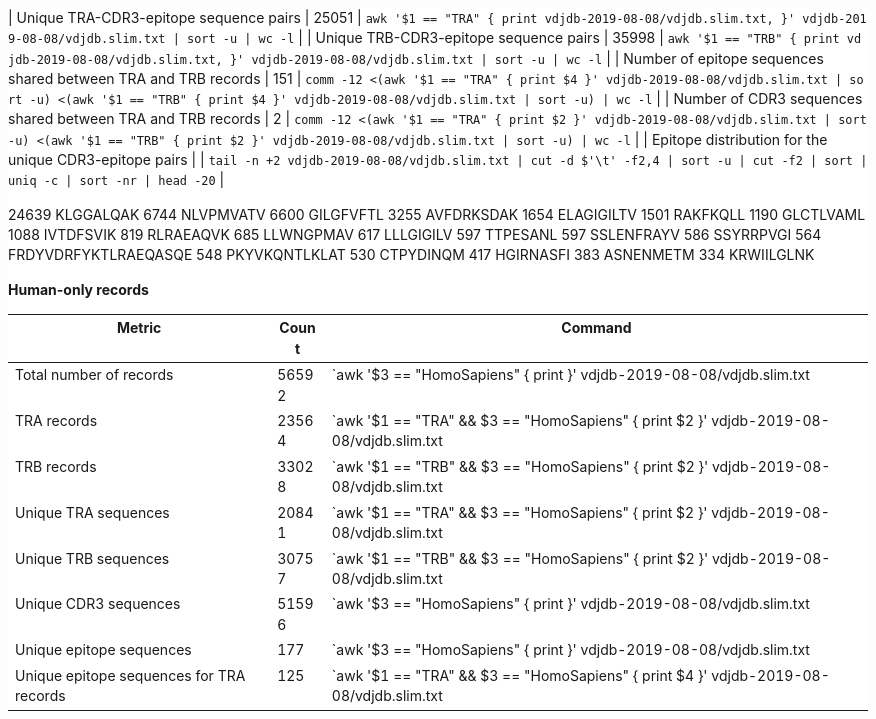 | Unique TRA-CDR3-epitope sequence pairs                         | 25051                                                                       | `awk '$1 == "TRA" { print vdjdb-2019-08-08/vdjdb.slim.txt, }' vdjdb-2019-08-08/vdjdb.slim.txt | sort -u | wc -l`                                                                |
| Unique TRB-CDR3-epitope sequence pairs                         | 35998                                                                       | `awk '$1 == "TRB" { print vdjdb-2019-08-08/vdjdb.slim.txt, }' vdjdb-2019-08-08/vdjdb.slim.txt | sort -u | wc -l`                                                                |
| Number of epitope sequences shared between TRA and TRB records | 151      | `comm -12 <(awk '$1 == "TRA" { print $4 }' vdjdb-2019-08-08/vdjdb.slim.txt | sort -u) <(awk '$1 == "TRB" { print $4 }' vdjdb-2019-08-08/vdjdb.slim.txt | sort -u) | wc -l`  |
| Number of CDR3 sequences shared between TRA and TRB records    | 2      | `comm -12 <(awk '$1 == "TRA" { print $2 }' vdjdb-2019-08-08/vdjdb.slim.txt | sort -u) <(awk '$1 == "TRB" { print $2 }' vdjdb-2019-08-08/vdjdb.slim.txt | sort -u) | wc -l`    |
| Epitope distribution for the unique CDR3-epitope pairs         |                                 | `tail -n +2 vdjdb-2019-08-08/vdjdb.slim.txt | cut -d $'\t' -f2,4 | sort -u | cut -f2 | sort | uniq -c | sort -nr | head -20`                                  |

  24639 KLGGALQAK
   6744 NLVPMVATV
   6600 GILGFVFTL
   3255 AVFDRKSDAK
   1654 ELAGIGILTV
   1501 RAKFKQLL
   1190 GLCTLVAML
   1088 IVTDFSVIK
    819 RLRAEAQVK
    685 LLWNGPMAV
    617 LLLGIGILV
    597 TTPESANL
    597 SSLENFRAYV
    586 SSYRRPVGI
    564 FRDYVDRFYKTLRAEQASQE
    548 PKYVKQNTLKLAT
    530 CTPYDINQM
    417 HGIRNASFI
    383 ASNENMETM
    334 KRWIILGLNK

**Human-only records**

| Metric                                                             | Count                                                                                                                                                                        | Command                                                                                                                                                                             |
|--------------------------------------------------------------------|------------------------------------------------------------------------------------------------------------------------------------------------------------------------------|-------------------------------------------------------------------------------------------------------------------------------------------------------------------------------------|
|   Total number of records                                          | 56592                                                                                                                  | `awk '$3 == "HomoSapiens" { print }' vdjdb-2019-08-08/vdjdb.slim.txt |  wc -l`                                                                                                                              |
|   TRA records                                                      | 23564                                                                                                 | `awk '$1 == "TRA" && $3 == "HomoSapiens"  { print $2 }' vdjdb-2019-08-08/vdjdb.slim.txt | wc -l`                                                                                                          |
|   TRB records                                                      | 33028                                                                                                | `awk '$1 == "TRB" && $3 == "HomoSapiens"  { print $2 }' vdjdb-2019-08-08/vdjdb.slim.txt | wc -l`                                                                                                          |
|   Unique TRA sequences                                             | 20841                                                                                      | `awk '$1 == "TRA" && $3 == "HomoSapiens"  { print $2 }' vdjdb-2019-08-08/vdjdb.slim.txt | sort -u | wc -l`                                                                                                |
|   Unique TRB sequences                                             | 30757                                                                                      | `awk '$1 == "TRB" && $3 == "HomoSapiens"  { print $2 }' vdjdb-2019-08-08/vdjdb.slim.txt | sort -u | wc -l`                                                                                                |
|   Unique CDR3 sequences                                            | 51596                                                                                               | `awk '$3 == "HomoSapiens" { print }' vdjdb-2019-08-08/vdjdb.slim.txt | cut -f2 | sort -u | wc -l`                                                                                                           |
|   Unique epitope sequences                                         | 177                                                                                              | `awk '$3 == "HomoSapiens" { print }' vdjdb-2019-08-08/vdjdb.slim.txt | cut -f4 | sort -u | wc -l`                                                                                                          |
|   Unique epitope sequences for TRA records                         | 125                                                                                      | `awk '$1 == "TRA" && $3 == "HomoSapiens" { print $4 }' vdjdb-2019-08-08/vdjdb.slim.txt | sort -u | wc -l`                                                                                                |